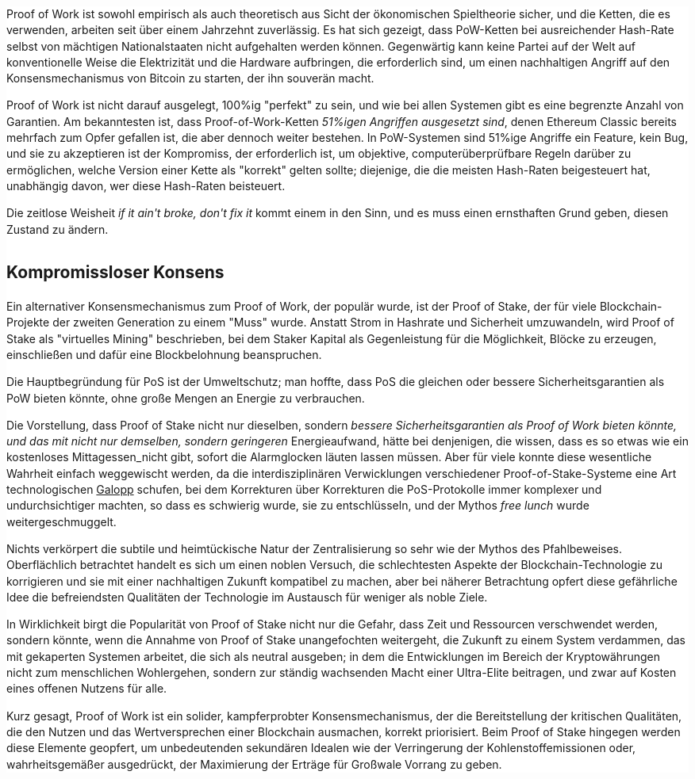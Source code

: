 Proof of Work ist sowohl empirisch als auch theoretisch aus Sicht der ökonomischen Spieltheorie sicher, und die Ketten, die es verwenden, arbeiten seit über einem Jahrzehnt zuverlässig. Es hat sich gezeigt, dass PoW-Ketten bei ausreichender Hash-Rate selbst von mächtigen Nationalstaaten nicht aufgehalten werden können. Gegenwärtig kann keine Partei auf der Welt auf konventionelle Weise die Elektrizität und die Hardware aufbringen, die erforderlich sind, um einen nachhaltigen Angriff auf den Konsensmechanismus von Bitcoin zu starten, der ihn souverän macht.

Proof of Work ist nicht darauf ausgelegt, 100%ig "perfekt" zu sein, und wie bei allen Systemen gibt es eine begrenzte Anzahl von Garantien. Am bekanntesten ist, dass Proof-of-Work-Ketten *51%igen Angriffen ausgesetzt sind*, denen Ethereum Classic bereits mehrfach zum Opfer gefallen ist, die aber dennoch weiter bestehen. In PoW-Systemen sind 51%ige Angriffe ein Feature, kein Bug, und sie zu akzeptieren ist der Kompromiss, der erforderlich ist, um objektive, computerüberprüfbare Regeln darüber zu ermöglichen, welche Version einer Kette als "korrekt" gelten sollte; diejenige, die die meisten Hash-Raten beigesteuert hat, unabhängig davon, wer diese Hash-Raten beisteuert.

Die zeitlose Weisheit _if it ain't broke, don't fix it_ kommt einem in den Sinn, und es muss einen ernsthaften Grund geben, diesen Zustand zu ändern.

## Kompromissloser Konsens

Ein alternativer Konsensmechanismus zum Proof of Work, der populär wurde, ist der Proof of Stake, der für viele Blockchain-Projekte der zweiten Generation zu einem "Muss" wurde. Anstatt Strom in Hashrate und Sicherheit umzuwandeln, wird Proof of Stake als "virtuelles Mining" beschrieben, bei dem Staker Kapital als Gegenleistung für die Möglichkeit, Blöcke zu erzeugen, einschließen und dafür eine Blockbelohnung beanspruchen.

Die Hauptbegründung für PoS ist der Umweltschutz; man hoffte, dass PoS die gleichen oder bessere Sicherheitsgarantien als PoW bieten könnte, ohne große Mengen an Energie zu verbrauchen.

Die Vorstellung, dass Proof of Stake nicht nur dieselben, sondern _bessere Sicherheitsgarantien als Proof of Work bieten könnte, und das mit nicht nur demselben, sondern geringeren_ Energieaufwand, hätte bei denjenigen, die wissen, dass es so etwas wie ein kostenloses Mittagessen_nicht gibt, sofort die Alarmglocken läuten lassen müssen. Aber für viele konnte diese wesentliche Wahrheit einfach weggewischt werden, da die interdisziplinären Verwicklungen verschiedener Proof-of-Stake-Systeme eine Art technologischen [Galopp](https://en.wikipedia.org/wiki/Gish_gallop) schufen, bei dem Korrekturen über Korrekturen die PoS-Protokolle immer komplexer und undurchsichtiger machten, so dass es schwierig wurde, sie zu entschlüsseln, und der Mythos _free lunch_ wurde weitergeschmuggelt.

Nichts verkörpert die subtile und heimtückische Natur der Zentralisierung so sehr wie der Mythos des Pfahlbeweises. Oberflächlich betrachtet handelt es sich um einen noblen Versuch, die schlechtesten Aspekte der Blockchain-Technologie zu korrigieren und sie mit einer nachhaltigen Zukunft kompatibel zu machen, aber bei näherer Betrachtung opfert diese gefährliche Idee die befreiendsten Qualitäten der Technologie im Austausch für weniger als noble Ziele.

In Wirklichkeit birgt die Popularität von Proof of Stake nicht nur die Gefahr, dass Zeit und Ressourcen verschwendet werden, sondern könnte, wenn die Annahme von Proof of Stake unangefochten weitergeht, die Zukunft zu einem System verdammen, das mit gekaperten Systemen arbeitet, die sich als neutral ausgeben; in dem die Entwicklungen im Bereich der Kryptowährungen nicht zum menschlichen Wohlergehen, sondern zur ständig wachsenden Macht einer Ultra-Elite beitragen, und zwar auf Kosten eines offenen Nutzens für alle.

Kurz gesagt, Proof of Work ist ein solider, kampferprobter Konsensmechanismus, der die Bereitstellung der kritischen Qualitäten, die den Nutzen und das Wertversprechen einer Blockchain ausmachen, korrekt priorisiert. Beim Proof of Stake hingegen werden diese Elemente geopfert, um unbedeutenden sekundären Idealen wie der Verringerung der Kohlenstoffemissionen oder, wahrheitsgemäßer ausgedrückt, der Maximierung der Erträge für Großwale Vorrang zu geben.
